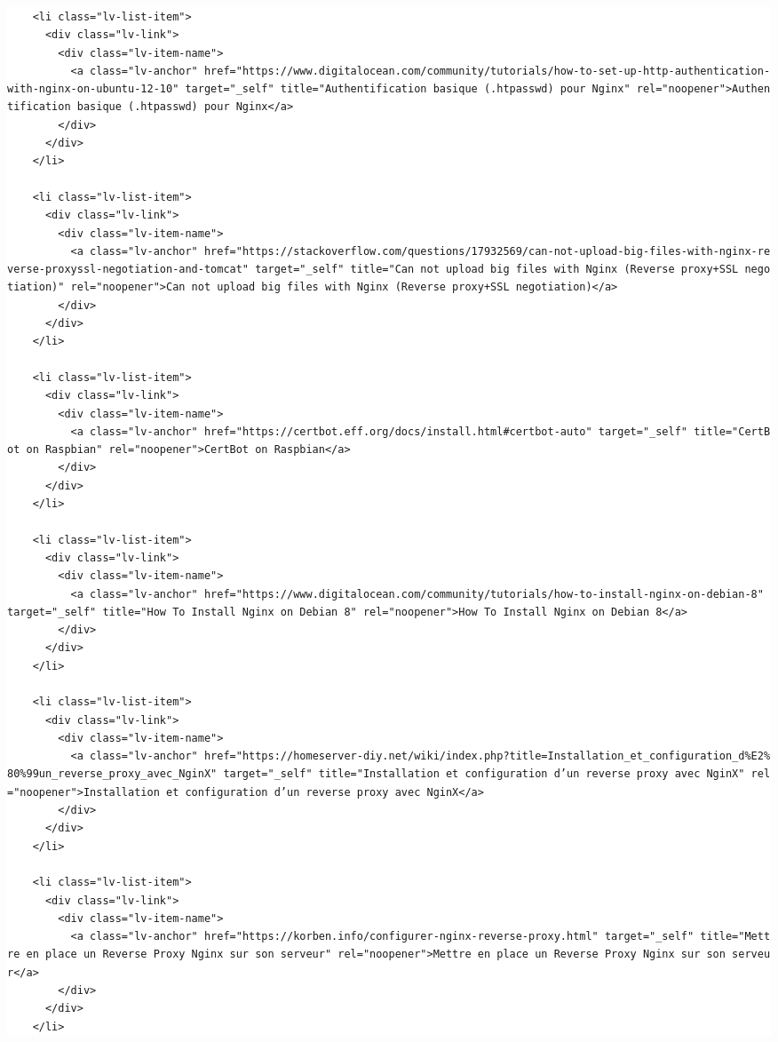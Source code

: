         <li class="lv-list-item">
          <div class="lv-link">
            <div class="lv-item-name">
              <a class="lv-anchor" href="https://www.digitalocean.com/community/tutorials/how-to-set-up-http-authentication-with-nginx-on-ubuntu-12-10" target="_self" title="Authentification basique (.htpasswd) pour Nginx" rel="noopener">Authentification basique (.htpasswd) pour Nginx</a>
            </div>
          </div>
        </li>
        
        <li class="lv-list-item">
          <div class="lv-link">
            <div class="lv-item-name">
              <a class="lv-anchor" href="https://stackoverflow.com/questions/17932569/can-not-upload-big-files-with-nginx-reverse-proxyssl-negotiation-and-tomcat" target="_self" title="Can not upload big files with Nginx (Reverse proxy+SSL negotiation)" rel="noopener">Can not upload big files with Nginx (Reverse proxy+SSL negotiation)</a>
            </div>
          </div>
        </li>
        
        <li class="lv-list-item">
          <div class="lv-link">
            <div class="lv-item-name">
              <a class="lv-anchor" href="https://certbot.eff.org/docs/install.html#certbot-auto" target="_self" title="CertBot on Raspbian" rel="noopener">CertBot on Raspbian</a>
            </div>
          </div>
        </li>
        
        <li class="lv-list-item">
          <div class="lv-link">
            <div class="lv-item-name">
              <a class="lv-anchor" href="https://www.digitalocean.com/community/tutorials/how-to-install-nginx-on-debian-8" target="_self" title="How To Install Nginx on Debian 8" rel="noopener">How To Install Nginx on Debian 8</a>
            </div>
          </div>
        </li>
        
        <li class="lv-list-item">
          <div class="lv-link">
            <div class="lv-item-name">
              <a class="lv-anchor" href="https://homeserver-diy.net/wiki/index.php?title=Installation_et_configuration_d%E2%80%99un_reverse_proxy_avec_NginX" target="_self" title="Installation et configuration d’un reverse proxy avec NginX" rel="noopener">Installation et configuration d’un reverse proxy avec NginX</a>
            </div>
          </div>
        </li>
        
        <li class="lv-list-item">
          <div class="lv-link">
            <div class="lv-item-name">
              <a class="lv-anchor" href="https://korben.info/configurer-nginx-reverse-proxy.html" target="_self" title="Mettre en place un Reverse Proxy Nginx sur son serveur" rel="noopener">Mettre en place un Reverse Proxy Nginx sur son serveur</a>
            </div>
          </div>
        </li>
        